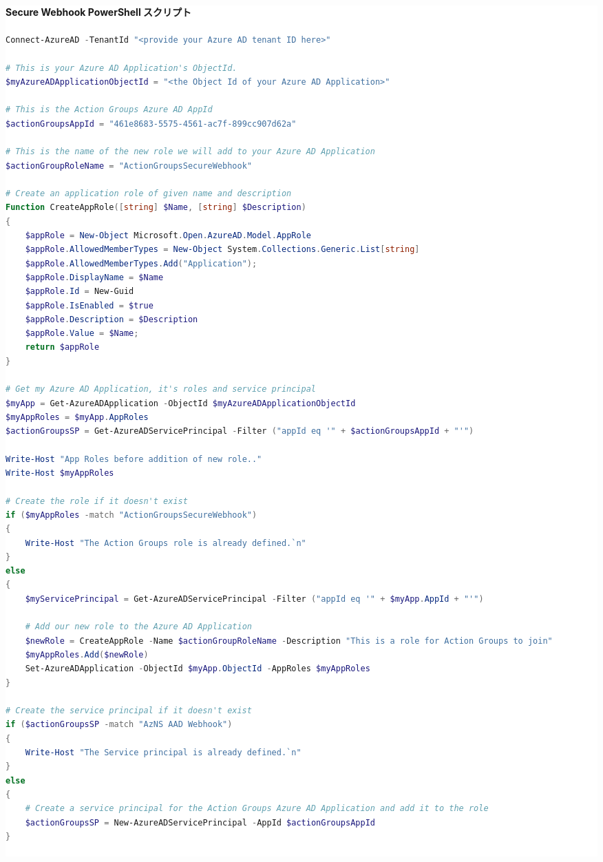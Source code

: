 #### <a name="secure-webhook-powershell-script"></a>Secure Webhook PowerShell スクリプト

```PowerShell
Connect-AzureAD -TenantId "<provide your Azure AD tenant ID here>"
    
# This is your Azure AD Application's ObjectId. 
$myAzureADApplicationObjectId = "<the Object Id of your Azure AD Application>"
    
# This is the Action Groups Azure AD AppId
$actionGroupsAppId = "461e8683-5575-4561-ac7f-899cc907d62a"
    
# This is the name of the new role we will add to your Azure AD Application
$actionGroupRoleName = "ActionGroupsSecureWebhook"
    
# Create an application role of given name and description
Function CreateAppRole([string] $Name, [string] $Description)
{
    $appRole = New-Object Microsoft.Open.AzureAD.Model.AppRole
    $appRole.AllowedMemberTypes = New-Object System.Collections.Generic.List[string]
    $appRole.AllowedMemberTypes.Add("Application");
    $appRole.DisplayName = $Name
    $appRole.Id = New-Guid
    $appRole.IsEnabled = $true
    $appRole.Description = $Description
    $appRole.Value = $Name;
    return $appRole
}
    
# Get my Azure AD Application, it's roles and service principal
$myApp = Get-AzureADApplication -ObjectId $myAzureADApplicationObjectId
$myAppRoles = $myApp.AppRoles
$actionGroupsSP = Get-AzureADServicePrincipal -Filter ("appId eq '" + $actionGroupsAppId + "'")

Write-Host "App Roles before addition of new role.."
Write-Host $myAppRoles
    
# Create the role if it doesn't exist
if ($myAppRoles -match "ActionGroupsSecureWebhook")
{
    Write-Host "The Action Groups role is already defined.`n"
}
else
{
    $myServicePrincipal = Get-AzureADServicePrincipal -Filter ("appId eq '" + $myApp.AppId + "'")
    
    # Add our new role to the Azure AD Application
    $newRole = CreateAppRole -Name $actionGroupRoleName -Description "This is a role for Action Groups to join"
    $myAppRoles.Add($newRole)
    Set-AzureADApplication -ObjectId $myApp.ObjectId -AppRoles $myAppRoles
}
    
# Create the service principal if it doesn't exist
if ($actionGroupsSP -match "AzNS AAD Webhook")
{
    Write-Host "The Service principal is already defined.`n"
}
else
{
    # Create a service principal for the Action Groups Azure AD Application and add it to the role
    $actionGroupsSP = New-AzureADServicePrincipal -AppId $actionGroupsAppId
}
    
```
